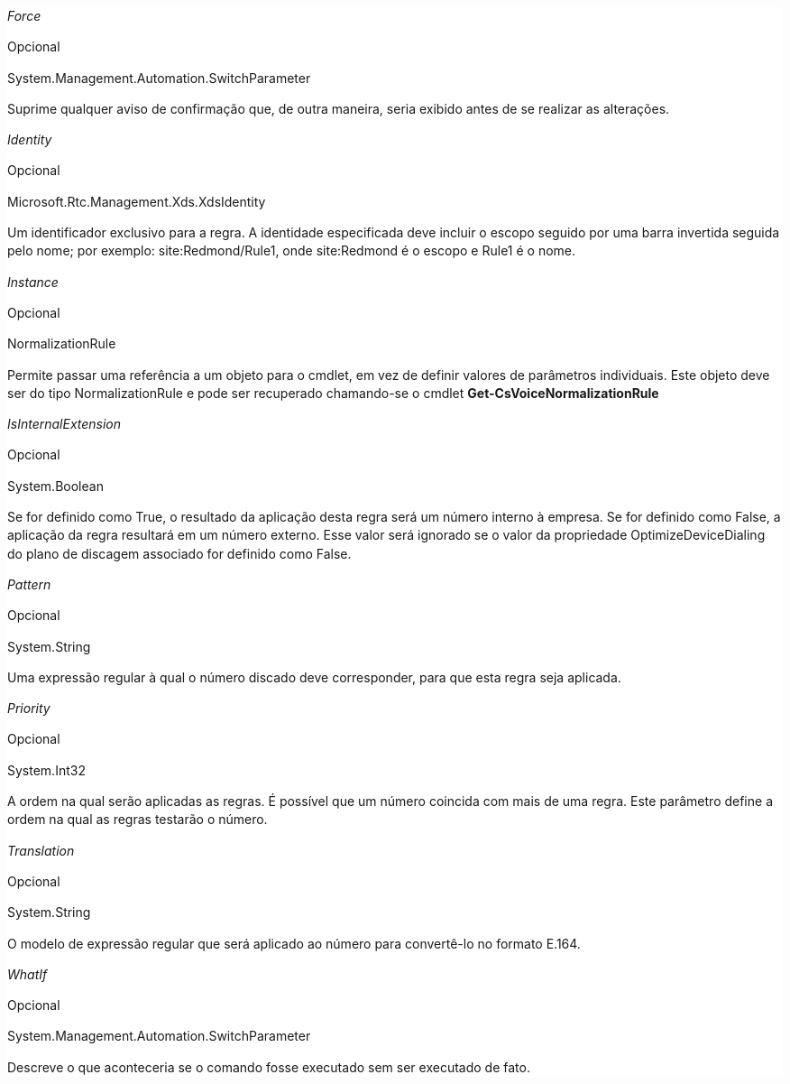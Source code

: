 <tr class="odd">
<td><p><em>Force</em></p></td>
<td><p>Opcional</p></td>
<td><p>System.Management.Automation.SwitchParameter</p></td>
<td><p>Suprime qualquer aviso de confirmação que, de outra maneira, seria exibido antes de se realizar as alterações.</p></td>
</tr>
<tr class="even">
<td><p><em>Identity</em></p></td>
<td><p>Opcional</p></td>
<td><p>Microsoft.Rtc.Management.Xds.XdsIdentity</p></td>
<td><p>Um identificador exclusivo para a regra. A identidade especificada deve incluir o escopo seguido por uma barra invertida seguida pelo nome; por exemplo: site:Redmond/Rule1, onde site:Redmond é o escopo e Rule1 é o nome.</p></td>
</tr>
<tr class="odd">
<td><p><em>Instance</em></p></td>
<td><p>Opcional</p></td>
<td><p>NormalizationRule</p></td>
<td><p>Permite passar uma referência a um objeto para o cmdlet, em vez de definir valores de parâmetros individuais. Este objeto deve ser do tipo NormalizationRule e pode ser recuperado chamando-se o cmdlet <strong>Get-CsVoiceNormalizationRule</strong></p></td>
</tr>
<tr class="even">
<td><p><em>IsInternalExtension</em></p></td>
<td><p>Opcional</p></td>
<td><p>System.Boolean</p></td>
<td><p>Se for definido como True, o resultado da aplicação desta regra será um número interno à empresa. Se for definido como False, a aplicação da regra resultará em um número externo. Esse valor será ignorado se o valor da propriedade OptimizeDeviceDialing do plano de discagem associado for definido como False.</p>
<p></p></td>
</tr>
<tr class="odd">
<td><p><em>Pattern</em></p></td>
<td><p>Opcional</p></td>
<td><p>System.String</p></td>
<td><p>Uma expressão regular à qual o número discado deve corresponder, para que esta regra seja aplicada.</p>
<p></p></td>
</tr>
<tr class="even">
<td><p><em>Priority</em></p></td>
<td><p>Opcional</p></td>
<td><p>System.Int32</p></td>
<td><p>A ordem na qual serão aplicadas as regras. É possível que um número coincida com mais de uma regra. Este parâmetro define a ordem na qual as regras testarão o número.</p></td>
</tr>
<tr class="odd">
<td><p><em>Translation</em></p></td>
<td><p>Opcional</p></td>
<td><p>System.String</p></td>
<td><p>O modelo de expressão regular que será aplicado ao número para convertê-lo no formato E.164.</p>
<p></p></td>
</tr>
<tr class="even">
<td><p><em>WhatIf</em></p></td>
<td><p>Opcional</p></td>
<td><p>System.Management.Automation.SwitchParameter</p></td>
<td><p>Descreve o que aconteceria se o comando fosse executado sem ser executado de fato.</p></td>
</tr>
</tbody>
</table>